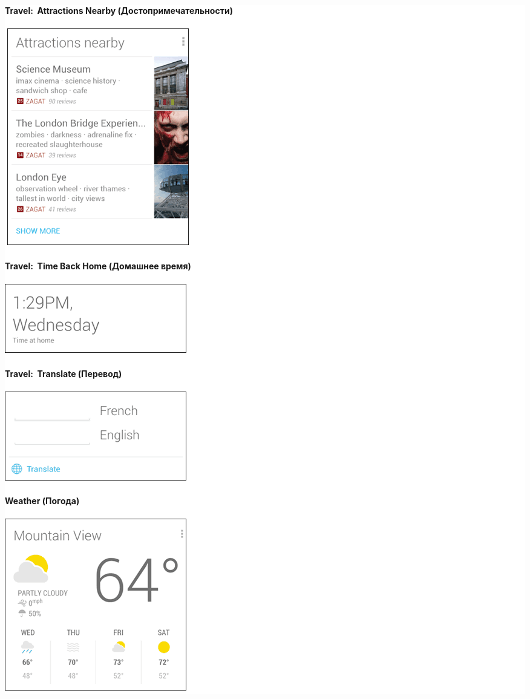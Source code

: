 <h4>Travel:  Attractions Nearby (Достопримечательности)</h4>
 <img src="/oldImages/images/images/travel-nearby-attractions.png" border="0" alt="" title="travel nearby attractions" width="300" height="358">

<h4>Travel:  Time Back Home (Домашнее время)</h4>
<img src="/oldImages/images/images/travel-back-home.png" border="0" alt="" title="travel back home" width="300" height="114">

<h4>Travel:  Translate (Перевод)</h4>
<img src="/oldImages/images/images/travel-translate.png" border="0" alt="" title="travel translate" width="300" height="147">

<h4>Weather (Погода)</h4>
<img src="/oldImages/images/images/weather.png" border="0" alt="" title="weather" width="300" height="284">
